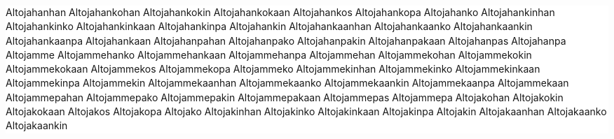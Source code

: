 Altojahanhan
Altojahankohan
Altojahankokin
Altojahankokaan
Altojahankos
Altojahankopa
Altojahanko
Altojahankinhan
Altojahankinko
Altojahankinkaan
Altojahankinpa
Altojahankin
Altojahankaanhan
Altojahankaanko
Altojahankaankin
Altojahankaanpa
Altojahankaan
Altojahanpahan
Altojahanpako
Altojahanpakin
Altojahanpakaan
Altojahanpas
Altojahanpa
Altojamme
Altojammehanko
Altojammehankaan
Altojammehanpa
Altojammehan
Altojammekohan
Altojammekokin
Altojammekokaan
Altojammekos
Altojammekopa
Altojammeko
Altojammekinhan
Altojammekinko
Altojammekinkaan
Altojammekinpa
Altojammekin
Altojammekaanhan
Altojammekaanko
Altojammekaankin
Altojammekaanpa
Altojammekaan
Altojammepahan
Altojammepako
Altojammepakin
Altojammepakaan
Altojammepas
Altojammepa
Altojakohan
Altojakokin
Altojakokaan
Altojakos
Altojakopa
Altojako
Altojakinhan
Altojakinko
Altojakinkaan
Altojakinpa
Altojakin
Altojakaanhan
Altojakaanko
Altojakaankin